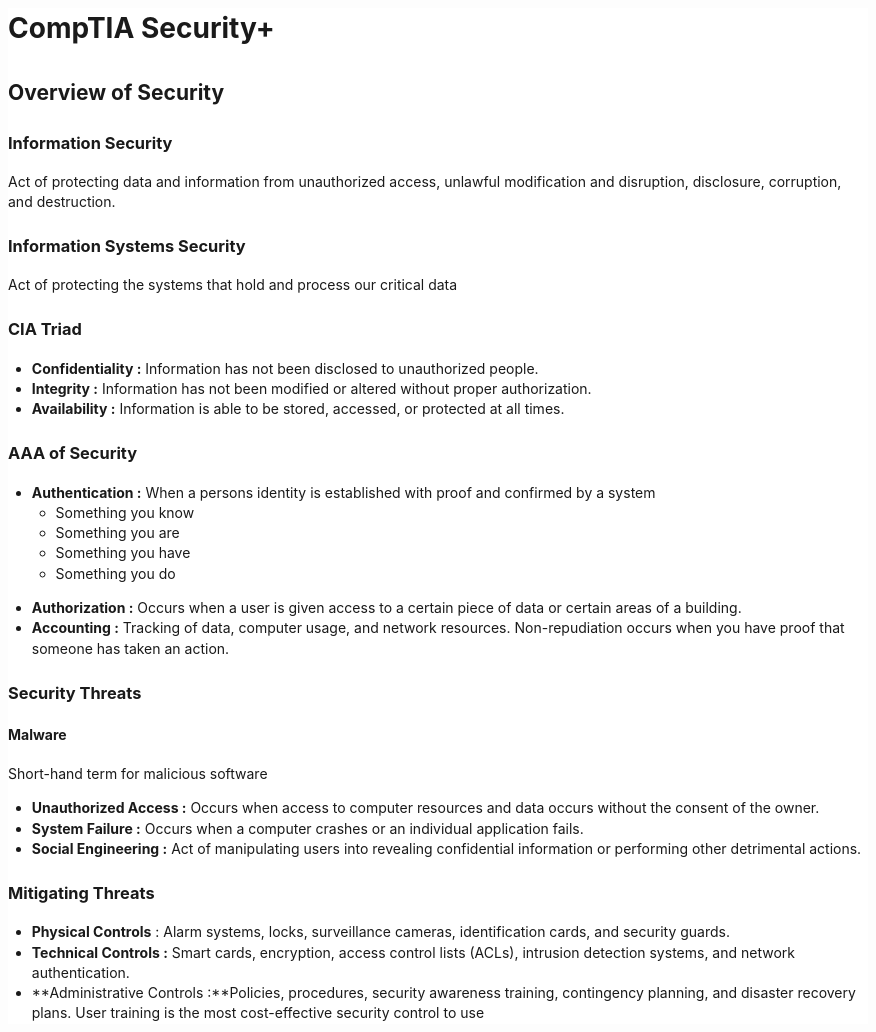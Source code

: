 # CompTIA Security+

## Overview of Security

### Information Security

Act of protecting data and information from unauthorized access, unlawful modification and disruption, disclosure, corruption, and destruction.

### Information Systems Security

Act of protecting the systems that hold and process our critical data

### CIA Triad

- **Confidentiality :** Information has not been disclosed to unauthorized people.
- **Integrity :** Information has not been modified or altered without proper authorization.
- **Availability :** Information is able to be stored, accessed, or protected at all times.

### AAA of Security

- **Authentication :** When a persons identity is established with proof and confirmed by a system
  - Something you know
  - Something you are
  - Something you have
  - Something you do

* **Authorization :** Occurs when a user is given access to a certain piece of data or certain areas of a building.
* **Accounting :** Tracking of data, computer usage, and network resources. Non-repudiation occurs when you have proof that someone has taken an action.

### Security Threats
#### Malware
Short-hand term for malicious software

- **Unauthorized Access :** Occurs when access to computer resources and data occurs without the consent of the owner.
- **System Failure :** Occurs when a computer crashes or an individual application fails.
- **Social Engineering :** Act of manipulating users into revealing confidential information or performing other detrimental actions.

### Mitigating Threats

- **Physical Controls** : Alarm systems, locks, surveillance cameras, identification cards, and security guards.
- **Technical Controls :** Smart cards, encryption, access control lists (ACLs), intrusion detection systems, and network authentication.
- **Administrative Controls :**Policies, procedures, security awareness training, contingency planning, and disaster recovery plans. User training is the most cost-effective security control to use
